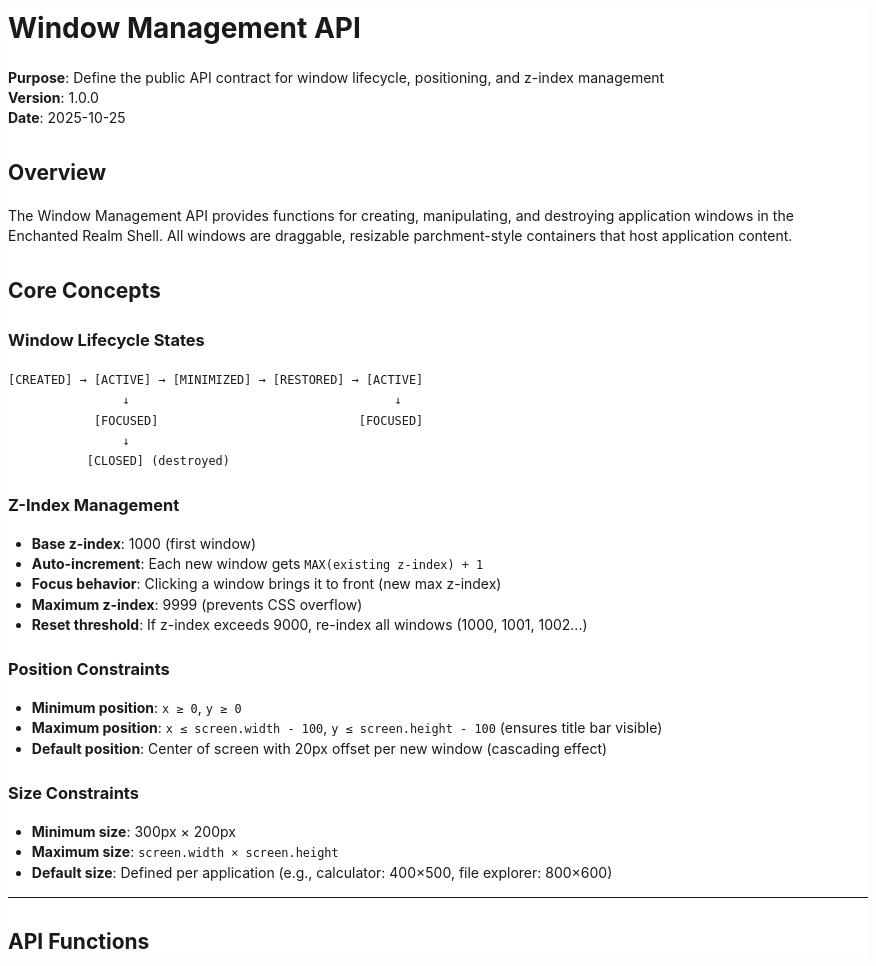 # Window Management API

**Purpose**: Define the public API contract for window lifecycle, positioning, and z-index management  
**Version**: 1.0.0  
**Date**: 2025-10-25

## Overview

The Window Management API provides functions for creating, manipulating, and destroying application windows in the Enchanted Realm Shell. All windows are draggable, resizable parchment-style containers that host application content.

## Core Concepts

### Window Lifecycle States

```
[CREATED] → [ACTIVE] → [MINIMIZED] → [RESTORED] → [ACTIVE]
                ↓                                     ↓
            [FOCUSED]                            [FOCUSED]
                ↓
           [CLOSED] (destroyed)
```

### Z-Index Management

- **Base z-index**: 1000 (first window)
- **Auto-increment**: Each new window gets `MAX(existing z-index) + 1`
- **Focus behavior**: Clicking a window brings it to front (new max z-index)
- **Maximum z-index**: 9999 (prevents CSS overflow)
- **Reset threshold**: If z-index exceeds 9000, re-index all windows (1000, 1001, 1002...)

### Position Constraints

- **Minimum position**: `x ≥ 0`, `y ≥ 0`
- **Maximum position**: `x ≤ screen.width - 100`, `y ≤ screen.height - 100` (ensures title bar visible)
- **Default position**: Center of screen with 20px offset per new window (cascading effect)

### Size Constraints

- **Minimum size**: 300px × 200px
- **Maximum size**: `screen.width × screen.height`
- **Default size**: Defined per application (e.g., calculator: 400×500, file explorer: 800×600)

---

## API Functions
